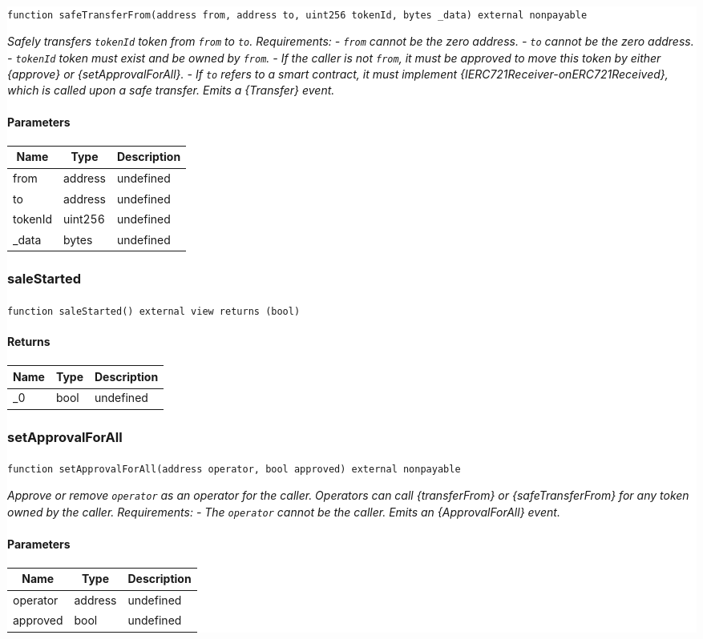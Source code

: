 ```solidity
function safeTransferFrom(address from, address to, uint256 tokenId, bytes _data) external nonpayable
```



*Safely transfers `tokenId` token from `from` to `to`. Requirements: - `from` cannot be the zero address. - `to` cannot be the zero address. - `tokenId` token must exist and be owned by `from`. - If the caller is not `from`, it must be approved to move this token by either {approve} or {setApprovalForAll}. - If `to` refers to a smart contract, it must implement {IERC721Receiver-onERC721Received}, which is called upon a safe transfer. Emits a {Transfer} event.*

#### Parameters

| Name | Type | Description |
|---|---|---|
| from | address | undefined |
| to | address | undefined |
| tokenId | uint256 | undefined |
| _data | bytes | undefined |

### saleStarted

```solidity
function saleStarted() external view returns (bool)
```






#### Returns

| Name | Type | Description |
|---|---|---|
| _0 | bool | undefined |

### setApprovalForAll

```solidity
function setApprovalForAll(address operator, bool approved) external nonpayable
```



*Approve or remove `operator` as an operator for the caller. Operators can call {transferFrom} or {safeTransferFrom} for any token owned by the caller. Requirements: - The `operator` cannot be the caller. Emits an {ApprovalForAll} event.*

#### Parameters

| Name | Type | Description |
|---|---|---|
| operator | address | undefined |
| approved | bool | undefined |
